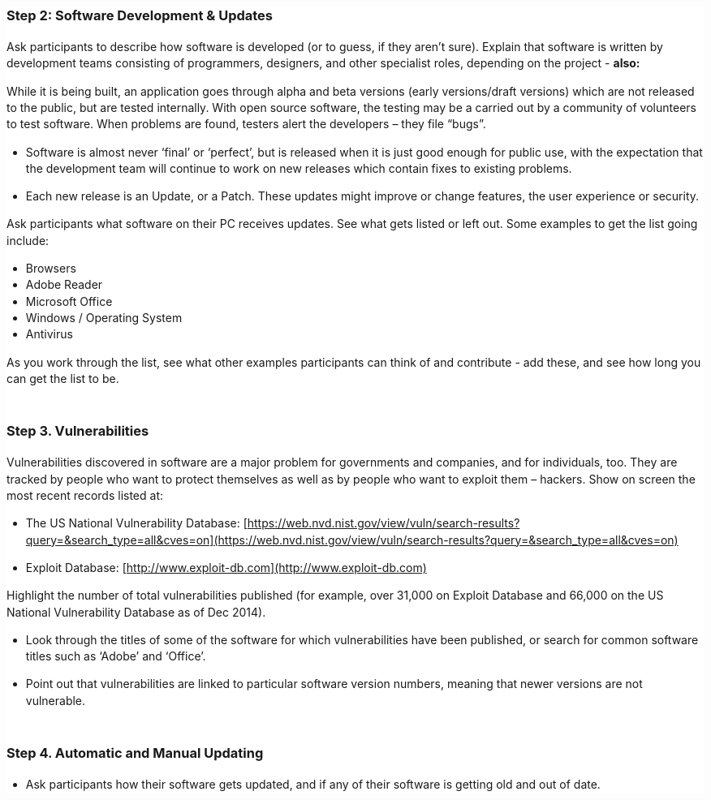 ### Step 2: Software Development & Updates ###
Ask participants to describe how software is developed (or to guess, if they aren’t sure). Explain that software is written by development teams consisting of programmers, designers, and other specialist roles, depending on the project - **also:**

While it is being built, an application goes through alpha and beta versions (early versions/draft versions) which are not released to the public, but are tested internally. With open source software, the testing may be a carried out by a community of volunteers to test software. When problems are found, testers alert the developers – they file “bugs”.

- Software is almost never ‘final’ or ‘perfect’, but is released when it is just good enough for public use, with the expectation that the development team will continue to work on new releases which contain fixes to existing problems.

- Each new release is an Update, or a Patch. These updates might improve or change features, the user experience or security.

Ask participants what software on their PC receives updates. See what gets listed or left out. Some examples to get the list going include:

- Browsers
- Adobe Reader
- Microsoft Office
- Windows / Operating System
- Antivirus

As you work through the list, see what other examples participants can think of and contribute - add these, and see how long you can get the list to be.
<br><br>

### Step 3. Vulnerabilities
Vulnerabilities discovered in software are a major problem for governments and companies, and for individuals, too. They are tracked by people who want to protect themselves as well as by people who want to exploit them – hackers. Show on screen the most recent records listed at:

- The US National Vulnerability Database: [https://web.nvd.nist.gov/view/vuln/search-results?query=&search_type=all&cves=on](https://web.nvd.nist.gov/view/vuln/search-results?query=&search_type=all&cves=on)

- Exploit Database: [http://www.exploit-db.com](http://www.exploit-db.com)

Highlight the number of total vulnerabilities published (for example, over 31,000 on Exploit Database and 66,000 on the US National Vulnerability Database as of Dec 2014).

- Look through the titles of some of the software for which vulnerabilities have been published, or search for common software titles such as ‘Adobe’ and ‘Office’.

- Point out that vulnerabilities are linked to particular software version numbers, meaning that newer versions are not vulnerable.
<br><br>

### Step 4. Automatic and Manual Updating
- Ask participants how their software gets updated, and if any of their software is getting old and out of date.
